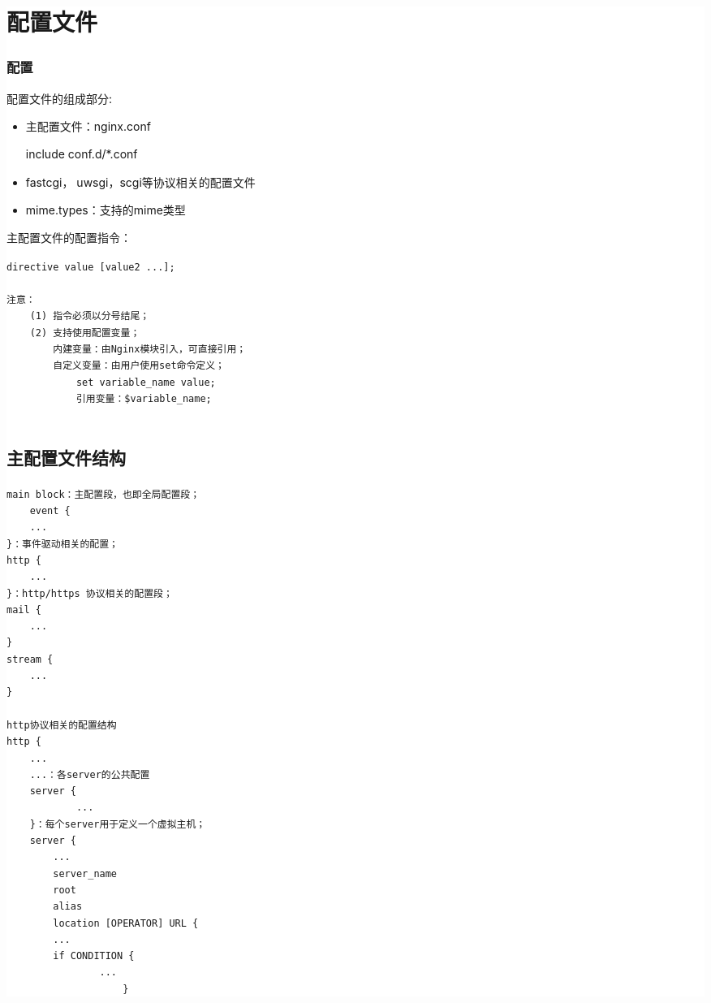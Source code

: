 # 配置文件

### 配置

配置文件的组成部分:

- 主配置文件：nginx.conf

  include conf.d/*.conf

- fastcgi， uwsgi，scgi等协议相关的配置文件

- mime.types：支持的mime类型



主配置文件的配置指令：

```
directive value [value2 ...];

注意：
	(1) 指令必须以分号结尾；
	(2) 支持使用配置变量；
		内建变量：由Nginx模块引入，可直接引用；
		自定义变量：由用户使用set命令定义；
			set variable_name value;
			引用变量：$variable_name;
			

```

## 主配置文件结构

```
main block：主配置段，也即全局配置段；
	event {
	...
}：事件驱动相关的配置；
http {
	...
}：http/https 协议相关的配置段；
mail {
	...
}
stream {
	...
}
			
http协议相关的配置结构
http {
	...
	...：各server的公共配置
	server {
			...
	}：每个server用于定义一个虚拟主机；
	server {
		...
		server_name
		root
		alias
		location [OPERATOR] URL {
		...
		if CONDITION {
				...
					}
```